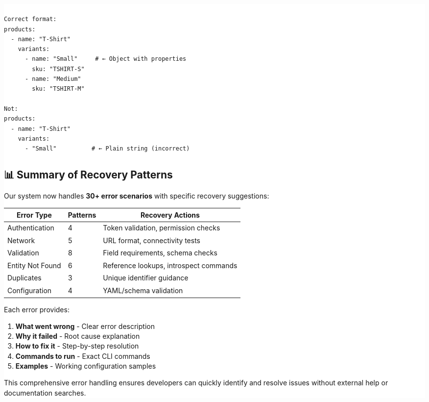 ```

Correct format:
products:
  - name: "T-Shirt"
    variants:
      - name: "Small"     # ← Object with properties
        sku: "TSHIRT-S"
      - name: "Medium"
        sku: "TSHIRT-M"

Not:
products:
  - name: "T-Shirt"
    variants:
      - "Small"          # ← Plain string (incorrect)
```

## 📊 Summary of Recovery Patterns

Our system now handles **30+ error scenarios** with specific recovery suggestions:

| Error Type | Patterns | Recovery Actions |
|------------|----------|------------------|
| Authentication | 4 | Token validation, permission checks |
| Network | 5 | URL format, connectivity tests |
| Validation | 8 | Field requirements, schema checks |
| Entity Not Found | 6 | Reference lookups, introspect commands |
| Duplicates | 3 | Unique identifier guidance |
| Configuration | 4 | YAML/schema validation |

Each error provides:
1. **What went wrong** - Clear error description
2. **Why it failed** - Root cause explanation
3. **How to fix it** - Step-by-step resolution
4. **Commands to run** - Exact CLI commands
5. **Examples** - Working configuration samples

This comprehensive error handling ensures developers can quickly identify and resolve issues without external help or documentation searches.